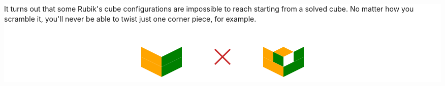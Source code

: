<polygon points="20,-10 0,-20 20,-30 40,-20" stroke="var(--fg)" stroke-width="3" fill="white" />
<polygon points="-20,-10 -40,-20 -40,0 -20,10" stroke="var(--fg)" stroke-width="3" fill="orange" />
<polygon points="0,0 -20,-10 -20,10 0,20" stroke="var(--fg)" stroke-width="3" fill="orange" />
<polygon points="-20,10 -40,0 -40,20 -20,30" stroke="var(--fg)" stroke-width="3" fill="orange" />
<polygon points="0,20 -20,10 -20,30 0,40" stroke="var(--fg)" stroke-width="3" fill="orange" />
<polygon points="0,0 20,-10 20,10 0,20" stroke="var(--fg)" stroke-width="3" fill="blue" />
<polygon points="20,-10 40,-20 40,0 20,10" stroke="var(--fg)" stroke-width="3" fill="green" />
<polygon points="0,20 20,10 20,30 0,40" stroke="var(--fg)" stroke-width="3" fill="blue" />
<polygon points="20,10 40,0 40,20 20,30" stroke="var(--fg)" stroke-width="3" fill="green" />
<line x1="-30" y1="-35" x2="-60" y2="-50" stroke="var(--fg)" stroke-width="3" />
<g transform="translate(-100,-70) scale(0.75)">
</g>
<line x1="0" y1="-50" x2="0" y2="-80" stroke="var(--fg)" stroke-width="3" />
<line x1="30" y1="35" x2="60" y2="50" stroke="var(--fg)" stroke-width="3" />
<line x1="0" y1="50" x2="0" y2="80" stroke="var(--fg)" stroke-width="3" />
<g transform="translate(0,120) scale(0.75)">
</g>
<line x1="-30" y1="35" x2="-60" y2="50" stroke="var(--fg)" stroke-width="3" />
<g transform="translate(-100,70) scale(0.75)">
</g>
</g>
</g>
</svg>

It turns out that some Rubik's cube configurations are impossible to reach starting from a solved cube.
No matter how you scramble it, you'll never be able to twist just one corner piece, for example.

<p style="text-align: center;">
<svg style="display:block; margin:auto; font-family:serif;" width="480" height="100" viewBox="-240 -50 480 100">
    <g transform="translate(-120,0)">
        <polygon points="0,0 -20,-10 -20,10 0,20" stroke="var(--fg)" stroke-width="3" fill="orange" />
        <polygon points="-20,-10 -40,-20 -40,0 -20,10" stroke="var(--fg)" stroke-width="3" fill="orange" />
        <polygon points="0,20 -20,10 -20,30 0,40" stroke="var(--fg)" stroke-width="3" fill="orange" />
        <polygon points="-20,10 -40,0 -40,20 -20,30" stroke="var(--fg)" stroke-width="3" fill="orange" />
        <polygon points="0,0 20,-10 20,10 0,20" stroke="var(--fg)" stroke-width="3" fill="green" />
        <polygon points="20,-10 40,-20 40,0 20,10" stroke="var(--fg)" stroke-width="3" fill="green" />
        <polygon points="0,20 20,10 20,30 0,40" stroke="var(--fg)" stroke-width="3" fill="green" />
        <polygon points="20,10 40,0 40,20 20,30" stroke="var(--fg)" stroke-width="3" fill="green" />
        <polygon points="0,0 -20,-10 0,-20 20,-10" stroke="var(--fg)" stroke-width="3" fill="white" />
        <polygon points="-20,-10 -40,-20 -20,-30 0,-20" stroke="var(--fg)" stroke-width="3" fill="white" />
        <polygon points="20,-10 0,-20 20,-30 40,-20" stroke="var(--fg)" stroke-width="3" fill="white" />
        <polygon points="0,-20 -20,-30 0,-40 20,-30" stroke="var(--fg)" stroke-width="3" fill="white" />
    </g>
    <line x1="-70" y1="0" x2="70" y2="0" stroke="var(--fg)" stroke-width="3" />
    <line x1="-15" y1="15" x2="15" y2="-15" stroke="#c82829" stroke-width="3" />
    <line x1="15" y1="15" x2="-15" y2="-15" stroke="#c82829" stroke-width="3" />
    <g transform="translate(120,0)">
        <polygon points="0,0 -20,-10 -20,10 0,20" stroke="var(--fg)" stroke-width="3" fill="green" />
        <polygon points="-20,-10 -40,-20 -40,0 -20,10" stroke="var(--fg)" stroke-width="3" fill="orange" />
        <polygon points="0,20 -20,10 -20,30 0,40" stroke="var(--fg)" stroke-width="3" fill="orange" />
        <polygon points="-20,10 -40,0 -40,20 -20,30" stroke="var(--fg)" stroke-width="3" fill="orange" />
        <polygon points="0,0 20,-10 20,10 0,20" stroke="var(--fg)" stroke-width="3" fill="white" />
        <polygon points="20,-10 40,-20 40,0 20,10" stroke="var(--fg)" stroke-width="3" fill="green" />
        <polygon points="0,20 20,10 20,30 0,40" stroke="var(--fg)" stroke-width="3" fill="green" />
        <polygon points="20,10 40,0 40,20 20,30" stroke="var(--fg)" stroke-width="3" fill="green" />
        <polygon points="0,0 -20,-10 0,-20 20,-10" stroke="var(--fg)" stroke-width="3" fill="orange" />
        <polygon points="-20,-10 -40,-20 -20,-30 0,-20" stroke="var(--fg)" stroke-width="3" fill="white" />
        <polygon points="20,-10 0,-20 20,-30 40,-20" stroke="var(--fg)" stroke-width="3" fill="white" />
        <polygon points="0,-20 -20,-30 0,-40 20,-30" stroke="var(--fg)" stroke-width="3" fill="white" />
    </g>
</svg>
</p>
